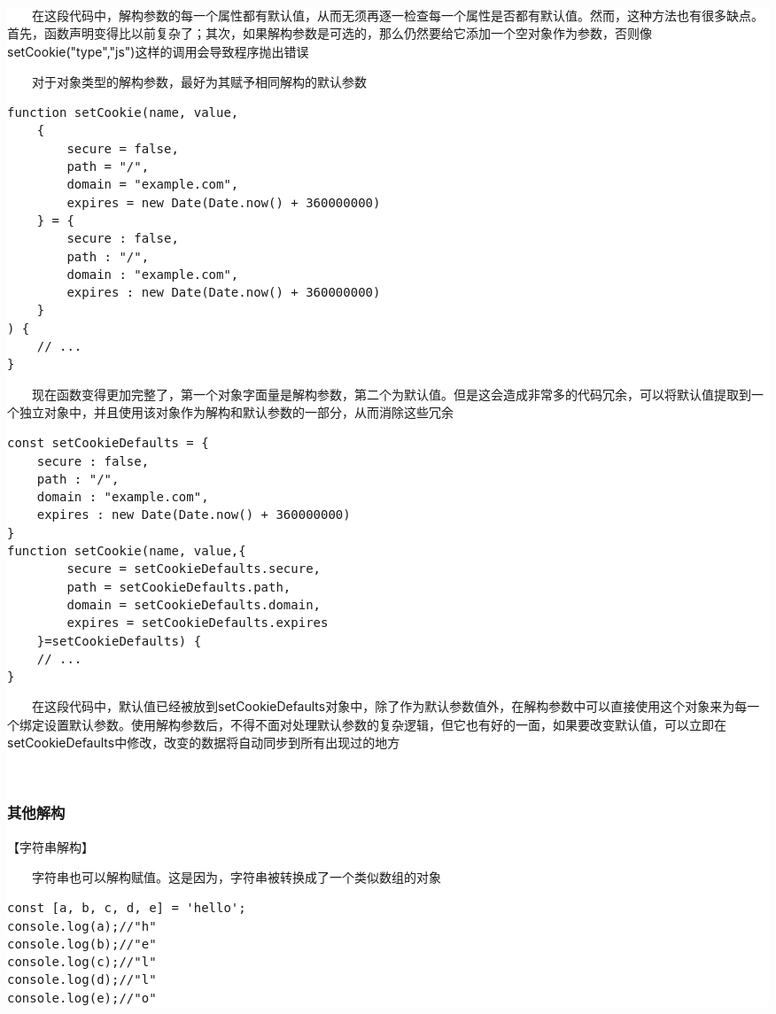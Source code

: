 &emsp;&emsp;在这段代码中，解构参数的每一个属性都有默认值，从而无须再逐一检查每一个属性是否都有默认值。然而，这种方法也有很多缺点。首先，函数声明变得比以前复杂了；其次，如果解构参数是可选的，那么仍然要给它添加一个空对象作为参数，否则像setCookie("type","js")这样的调用会导致程序抛出错误

&emsp;&emsp;对于对象类型的解构参数，最好为其赋予相同解构的默认参数

<div>
<pre>function setCookie(name, value,
    {
        secure = false,
        path = "/",
        domain = "example.com",
        expires = new Date(Date.now() + 360000000)
    } = {
        secure : false,
        path : "/",
        domain : "example.com",
        expires : new Date(Date.now() + 360000000)        
    }
) {
    // ...
}</pre>
</div>

&emsp;&emsp;现在函数变得更加完整了，第一个对象字面量是解构参数，第二个为默认值。但是这会造成非常多的代码冗余，可以将默认值提取到一个独立对象中，并且使用该对象作为解构和默认参数的一部分，从而消除这些冗余

<div>
<pre>const setCookieDefaults = {
    secure : false,
    path : "/",
    domain : "example.com",
    expires : new Date(Date.now() + 360000000)    
}
function setCookie(name, value,{
        secure = setCookieDefaults.secure,
        path = setCookieDefaults.path,
        domain = setCookieDefaults.domain,
        expires = setCookieDefaults.expires        
    }=setCookieDefaults) {
    // ...
}</pre>
</div>

&emsp;&emsp;在这段代码中，默认值已经被放到setCookieDefaults对象中，除了作为默认参数值外，在解构参数中可以直接使用这个对象来为每一个绑定设置默认参数。使用解构参数后，不得不面对处理默认参数的复杂逻辑，但它也有好的一面，如果要改变默认值，可以立即在setCookieDefaults中修改，改变的数据将自动同步到所有出现过的地方

&nbsp;

### 其他解构

【字符串解构】

&emsp;&emsp;字符串也可以解构赋值。这是因为，字符串被转换成了一个类似数组的对象

<div>
<pre>const [a, b, c, d, e] = 'hello';
console.log(a);//"h"
console.log(b);//"e"
console.log(c);//"l"
console.log(d);//"l"
console.log(e);//"o"</pre>
</div>
